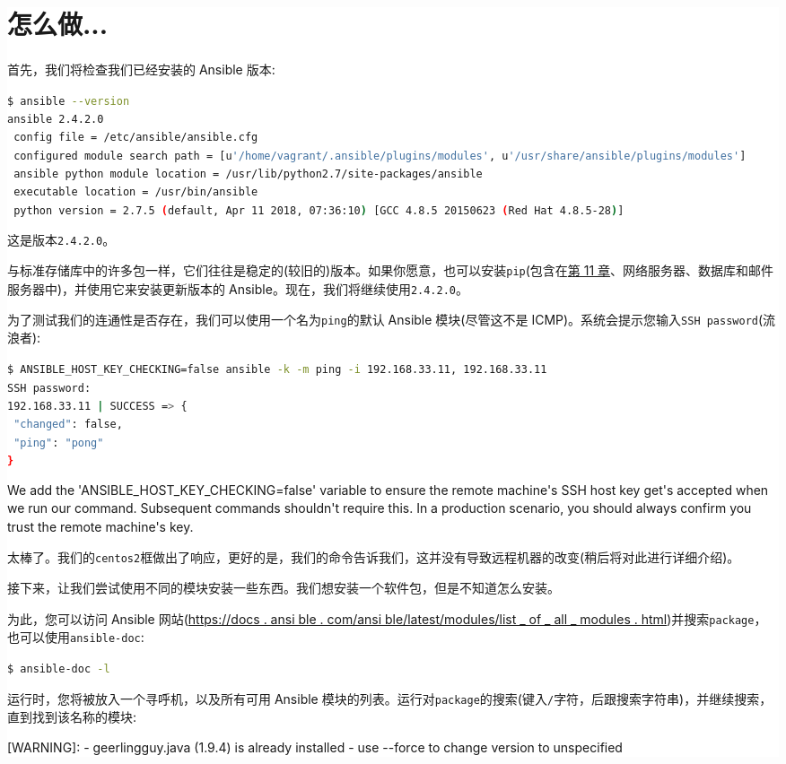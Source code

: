 # 怎么做...

首先，我们将检查我们已经安装的 Ansible 版本:

```sh
$ ansible --version
ansible 2.4.2.0
 config file = /etc/ansible/ansible.cfg
 configured module search path = [u'/home/vagrant/.ansible/plugins/modules', u'/usr/share/ansible/plugins/modules']
 ansible python module location = /usr/lib/python2.7/site-packages/ansible
 executable location = /usr/bin/ansible
 python version = 2.7.5 (default, Apr 11 2018, 07:36:10) [GCC 4.8.5 20150623 (Red Hat 4.8.5-28)]
```

这是版本`2.4.2.0`。

与标准存储库中的许多包一样，它们往往是稳定的(较旧的)版本。如果你愿意，也可以安装`pip`(包含在[第 11 章](11.html)、网络服务器、数据库和邮件服务器中)，并使用它来安装更新版本的 Ansible。现在，我们将继续使用`2.4.2.0`。

为了测试我们的连通性是否存在，我们可以使用一个名为`ping`的默认 Ansible 模块(尽管这不是 ICMP)。系统会提示您输入`SSH password`(流浪者):

```sh
$ ANSIBLE_HOST_KEY_CHECKING=false ansible -k -m ping -i 192.168.33.11, 192.168.33.11
SSH password: 
192.168.33.11 | SUCCESS => {
 "changed": false, 
 "ping": "pong"
}
```

We add the 'ANSIBLE_HOST_KEY_CHECKING=false' variable to ensure the remote machine's SSH host key get's accepted when we run our command. Subsequent commands shouldn't require this. In a production scenario, you should always confirm you trust the remote machine's key.

太棒了。我们的`centos2`框做出了响应，更好的是，我们的命令告诉我们，这并没有导致远程机器的改变(稍后将对此进行详细介绍)。

接下来，让我们尝试使用不同的模块安装一些东西。我们想安装一个软件包，但是不知道怎么安装。

为此，您可以访问 Ansible 网站([https://docs . ansi ble . com/ansi ble/latest/modules/list _ of _ all _ modules . html](https://docs.ansible.com/ansible/latest/modules/list_of_all_modules.html))并搜索`package`，也可以使用`ansible-doc`:

```sh
$ ansible-doc -l
```

运行时，您将被放入一个寻呼机，以及所有可用 Ansible 模块的列表。运行对`package`的搜索(键入`/`字符，后跟搜索字符串)，并继续搜索，直到找到该名称的模块:


 [WARNING]: - geerlingguy.java (1.9.4) is already installed - use --force to change version to unspecified